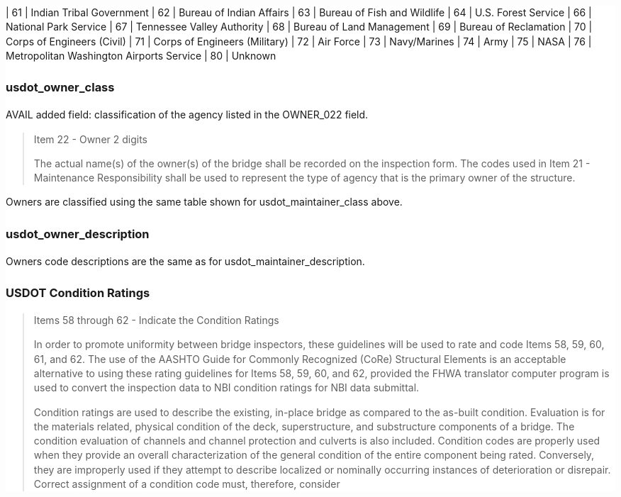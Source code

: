 | 61   | Indian Tribal Government
| 62   | Bureau of Indian Affairs
| 63   | Bureau of Fish and Wildlife
| 64   | U.S. Forest Service
| 66   | National Park Service
| 67   | Tennessee Valley Authority
| 68   | Bureau of Land Management
| 69   | Bureau of Reclamation
| 70   | Corps of Engineers (Civil)
| 71   | Corps of Engineers (Military)
| 72   | Air Force
| 73   | Navy/Marines
| 74   | Army
| 75   | NASA
| 76   | Metropolitan Washington Airports Service
| 80   | Unknown

### usdot\_owner\_class

AVAIL added field: classification of the agency listed in the OWNER\_022 field.

> Item 22 - Owner 2 digits
>
> The actual name(s) of the owner(s) of the bridge shall be recorded on the
> inspection form. The codes used in Item 21 - Maintenance Responsibility shall
> be used to represent the type of agency that is the primary owner of the
> structure.

Owners are classified using the same table shown for usdot\_maintainer\_class above.

### usdot\_owner\_description

Owners code descriptions are the same as for usdot\_maintainer\_description.

### USDOT Condition Ratings

> Items 58 through 62 - Indicate the Condition Ratings
>
> In order to promote uniformity between bridge inspectors, these guidelines
> will be used to rate and code Items 58, 59, 60, 61, and 62. The use of the
> AASHTO Guide for Commonly Recognized (CoRe) Structural Elements is an
> acceptable alternative to using these rating guidelines for Items 58, 59, 60,
> and 62, provided the FHWA translator computer program is used to convert the
> inspection data to NBI condition ratings for NBI data submittal.
>
> Condition ratings are used to describe the existing, in-place bridge as
> compared to the as-built condition. Evaluation is for the materials related,
> physical condition of the deck, superstructure, and substructure components
> of a bridge. The condition evaluation of channels and channel protection and
> culverts is also included. Condition codes are properly used when they
> provide an overall characterization of the general condition of the entire
> component being rated. Conversely, they are improperly used if they attempt
> to describe localized or nominally occurring instances of deterioration or
> disrepair. Correct assignment of a condition code must, therefore, consider